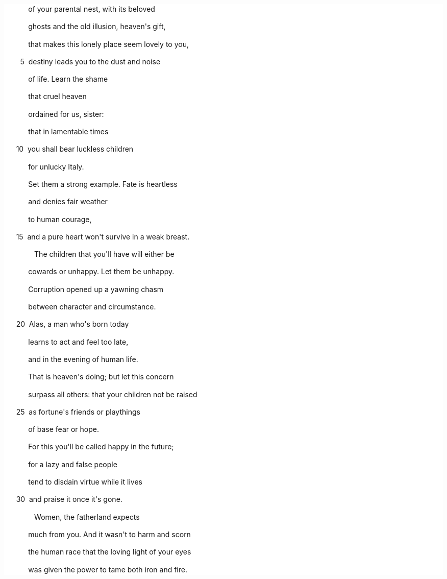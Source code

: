             of your parental nest, with its beloved

            ghosts and the old illusion, heaven's gift,

            that makes this lonely place seem lovely to you,

        5  destiny leads you to the dust and noise

            of life. Learn the shame

            that cruel heaven

            ordained for us, sister:

            that in lamentable times

      10  you shall bear luckless children

            for unlucky Italy.

            Set them a strong example. Fate is heartless

            and denies fair weather

            to human courage,

      15  and a pure heart won't survive in a weak breast.

               The children that you'll have will either be

            cowards or unhappy. Let them be unhappy.

            Corruption opened up a yawning chasm

            between character and circumstance.

      20  Alas, a man who's born today

            learns to act and feel too late,

            and in the evening of human life.

            That is heaven's doing; but let this concern

            surpass all others: that your children not be raised

      25  as fortune's friends or playthings

            of base fear or hope.

            For this you'll be called happy in the future;

            for a lazy and false people

            tend to disdain virtue while it lives

      30  and praise it once it's gone.

               Women, the fatherland expects

            much from you. And it wasn't to harm and scorn

            the human race that the loving light of your eyes

            was given the power to tame both iron and fire.
